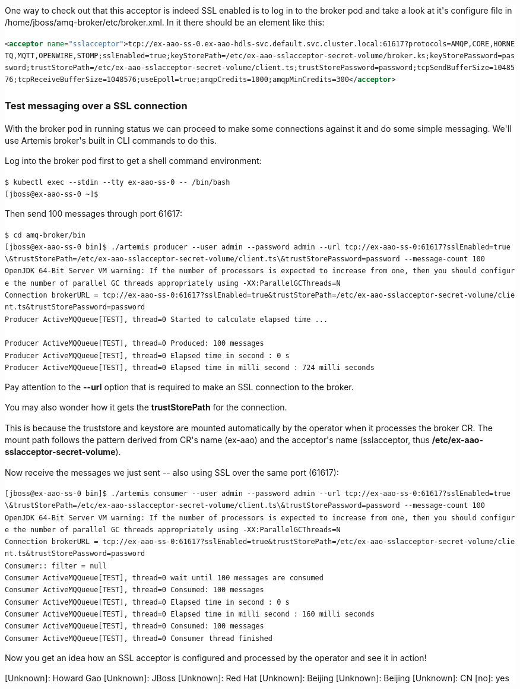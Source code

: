 One way to check out that this acceptor is indeed SSL enabled is to log in to the broker pod and take a look at it's configure file in /home/jboss/amq-broker/etc/broker.xml. In it there should be an element like this:

```xml
<acceptor name="sslacceptor">tcp://ex-aao-ss-0.ex-aao-hdls-svc.default.svc.cluster.local:61617?protocols=AMQP,CORE,HORNETQ,MQTT,OPENWIRE,STOMP;sslEnabled=true;keyStorePath=/etc/ex-aao-sslacceptor-secret-volume/broker.ks;keyStorePassword=password;trustStorePath=/etc/ex-aao-sslacceptor-secret-volume/client.ts;trustStorePassword=password;tcpSendBufferSize=1048576;tcpReceiveBufferSize=1048576;useEpoll=true;amqpCredits=1000;amqpMinCredits=300</acceptor>
```

### Test messaging over a SSL connection
With the broker pod in running status we can proceed to make some connections against it and do some simple messaging. We'll use Artemis broker's built in CLI commands to do this.

Log into the broker pod first to get a shell command environment:

```shell script
$ kubectl exec --stdin --tty ex-aao-ss-0 -- /bin/bash
[jboss@ex-aao-ss-0 ~]$
```
Then send 100 messages through port 61617:

```shell script
$ cd amq-broker/bin
[jboss@ex-aao-ss-0 bin]$ ./artemis producer --user admin --password admin --url tcp://ex-aao-ss-0:61617?sslEnabled=true\&trustStorePath=/etc/ex-aao-sslacceptor-secret-volume/client.ts\&trustStorePassword=password --message-count 100
OpenJDK 64-Bit Server VM warning: If the number of processors is expected to increase from one, then you should configure the number of parallel GC threads appropriately using -XX:ParallelGCThreads=N
Connection brokerURL = tcp://ex-aao-ss-0:61617?sslEnabled=true&trustStorePath=/etc/ex-aao-sslacceptor-secret-volume/client.ts&trustStorePassword=password
Producer ActiveMQQueue[TEST], thread=0 Started to calculate elapsed time ...

Producer ActiveMQQueue[TEST], thread=0 Produced: 100 messages
Producer ActiveMQQueue[TEST], thread=0 Elapsed time in second : 0 s
Producer ActiveMQQueue[TEST], thread=0 Elapsed time in milli second : 724 milli seconds
```
Pay attention to the **--url** option that is required to make an SSL connection to the broker.

You may also wonder how it gets the **trustStorePath** for the connection.

This is because the truststore and keystore are mounted automatically by the operator when it processes the broker CR. The mount path follows the pattern derived from CR's name (ex-aao) and the acceptor's name (sslacceptor, thus **/etc/ex-aao-sslacceptor-secret-volume**).

Now receive the messages we just sent -- also using SSL over the same port (61617):

```shell script
[jboss@ex-aao-ss-0 bin]$ ./artemis consumer --user admin --password admin --url tcp://ex-aao-ss-0:61617?sslEnabled=true\&trustStorePath=/etc/ex-aao-sslacceptor-secret-volume/client.ts\&trustStorePassword=password --message-count 100
OpenJDK 64-Bit Server VM warning: If the number of processors is expected to increase from one, then you should configure the number of parallel GC threads appropriately using -XX:ParallelGCThreads=N
Connection brokerURL = tcp://ex-aao-ss-0:61617?sslEnabled=true&trustStorePath=/etc/ex-aao-sslacceptor-secret-volume/client.ts&trustStorePassword=password
Consumer:: filter = null
Consumer ActiveMQQueue[TEST], thread=0 wait until 100 messages are consumed
Consumer ActiveMQQueue[TEST], thread=0 Consumed: 100 messages
Consumer ActiveMQQueue[TEST], thread=0 Elapsed time in second : 0 s
Consumer ActiveMQQueue[TEST], thread=0 Elapsed time in milli second : 160 milli seconds
Consumer ActiveMQQueue[TEST], thread=0 Consumed: 100 messages
Consumer ActiveMQQueue[TEST], thread=0 Consumer thread finished
```
Now you get an idea how an SSL acceptor is configured and processed by the operator and see it in action!


  [Unknown]:  Howard Gao
  [Unknown]:  JBoss
  [Unknown]:  Red Hat
  [Unknown]:  Beijing
  [Unknown]:  Beijing
  [Unknown]:  CN
  [no]:  yes